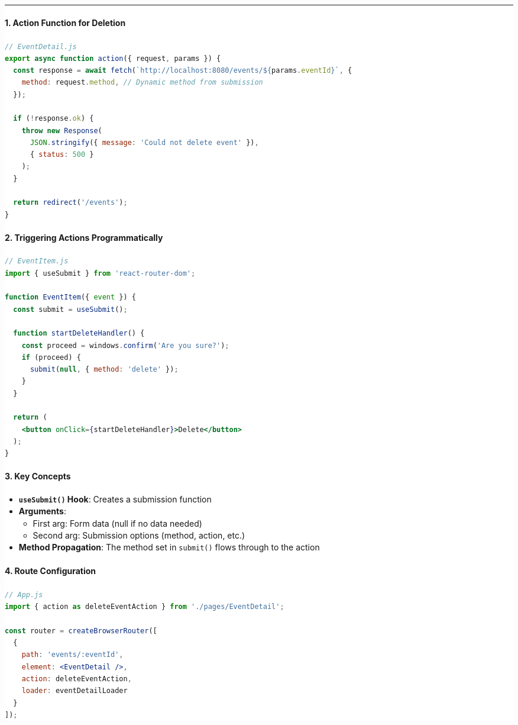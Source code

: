 
---

#### **1. Action Function for Deletion**
```jsx
// EventDetail.js
export async function action({ request, params }) {
  const response = await fetch(`http://localhost:8080/events/${params.eventId}`, {
    method: request.method, // Dynamic method from submission
  });

  if (!response.ok) {
    throw new Response(
      JSON.stringify({ message: 'Could not delete event' }),
      { status: 500 }
    );
  }

  return redirect('/events');
}
```

#### **2. Triggering Actions Programmatically**
```jsx
// EventItem.js
import { useSubmit } from 'react-router-dom';

function EventItem({ event }) {
  const submit = useSubmit();

  function startDeleteHandler() {
    const proceed = windows.confirm('Are you sure?');
    if (proceed) {
      submit(null, { method: 'delete' });
    }
  }

  return (
    <button onClick={startDeleteHandler}>Delete</button>
  );
}
```

#### **3. Key Concepts**
- **`useSubmit()` Hook**: Creates a submission function
- **Arguments**:
  - First arg: Form data (null if no data needed)
  - Second arg: Submission options (method, action, etc.)
- **Method Propagation**: The method set in `submit()` flows through to the action

#### **4. Route Configuration**
```jsx
// App.js
import { action as deleteEventAction } from './pages/EventDetail';

const router = createBrowserRouter([
  {
    path: 'events/:eventId',
    element: <EventDetail />,
    action: deleteEventAction,
    loader: eventDetailLoader
  }
]);
```
